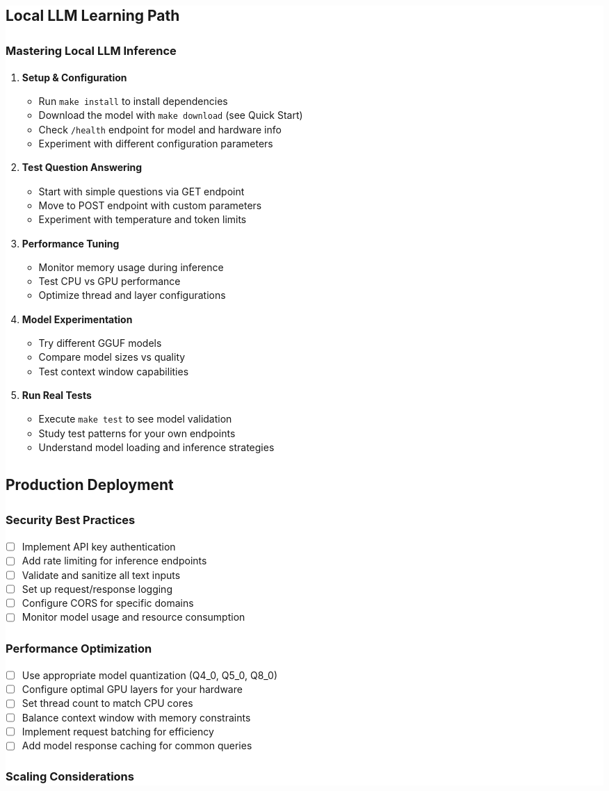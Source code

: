 ## Local LLM Learning Path

### Mastering Local LLM Inference

1. **Setup & Configuration**
   - Run `make install` to install dependencies
   - Download the model with `make download` (see Quick Start)
   - Check `/health` endpoint for model and hardware info
   - Experiment with different configuration parameters

2. **Test Question Answering**
   - Start with simple questions via GET endpoint
   - Move to POST endpoint with custom parameters
   - Experiment with temperature and token limits

3. **Performance Tuning**
   - Monitor memory usage during inference
   - Test CPU vs GPU performance
   - Optimize thread and layer configurations

4. **Model Experimentation**
   - Try different GGUF models
   - Compare model sizes vs quality
   - Test context window capabilities

5. **Run Real Tests**
   - Execute `make test` to see model validation
   - Study test patterns for your own endpoints
   - Understand model loading and inference strategies

## Production Deployment

### Security Best Practices

- [ ] Implement API key authentication
- [ ] Add rate limiting for inference endpoints
- [ ] Validate and sanitize all text inputs
- [ ] Set up request/response logging
- [ ] Configure CORS for specific domains
- [ ] Monitor model usage and resource consumption

### Performance Optimization

- [ ] Use appropriate model quantization (Q4_0, Q5_0, Q8_0)
- [ ] Configure optimal GPU layers for your hardware
- [ ] Set thread count to match CPU cores
- [ ] Balance context window with memory constraints
- [ ] Implement request batching for efficiency
- [ ] Add model response caching for common queries

### Scaling Considerations
